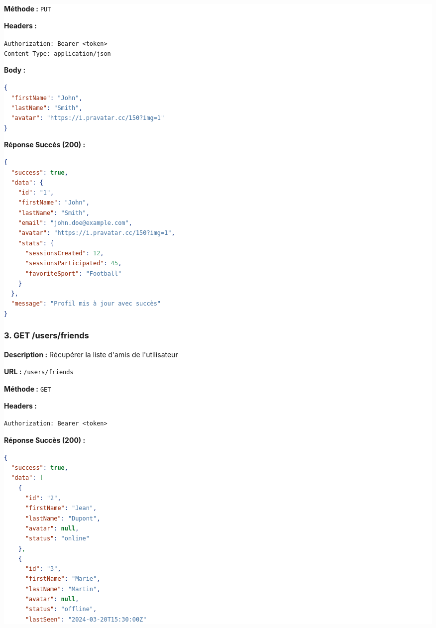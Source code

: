 **Méthode :** `PUT`

**Headers :**
```
Authorization: Bearer <token>
Content-Type: application/json
```

**Body :**
```json
{
  "firstName": "John",
  "lastName": "Smith",
  "avatar": "https://i.pravatar.cc/150?img=1"
}
```

**Réponse Succès (200) :**
```json
{
  "success": true,
  "data": {
    "id": "1",
    "firstName": "John",
    "lastName": "Smith",
    "email": "john.doe@example.com",
    "avatar": "https://i.pravatar.cc/150?img=1",
    "stats": {
      "sessionsCreated": 12,
      "sessionsParticipated": 45,
      "favoriteSport": "Football"
    }
  },
  "message": "Profil mis à jour avec succès"
}
```

### 3. GET /users/friends

**Description :** Récupérer la liste d'amis de l'utilisateur

**URL :** `/users/friends`

**Méthode :** `GET`

**Headers :**
```
Authorization: Bearer <token>
```

**Réponse Succès (200) :**
```json
{
  "success": true,
  "data": [
    {
      "id": "2",
      "firstName": "Jean",
      "lastName": "Dupont",
      "avatar": null,
      "status": "online"
    },
    {
      "id": "3",
      "firstName": "Marie",
      "lastName": "Martin",
      "avatar": null,
      "status": "offline",
      "lastSeen": "2024-03-20T15:30:00Z"
```